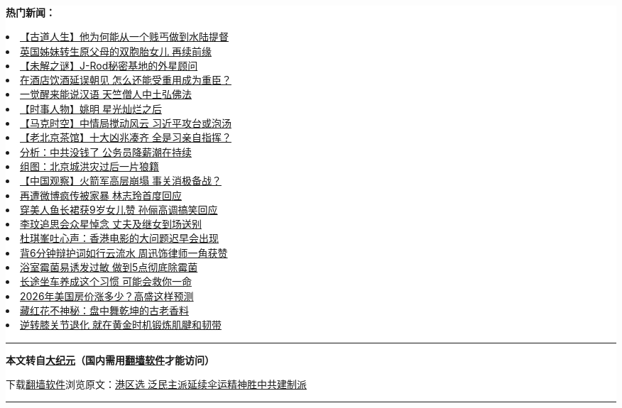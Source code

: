 
<strong>热门新闻：</strong>
<li><a href="https://github.com/19920513/djy/blob/master/gb/23/7/7/n14030367.md#1">【古道人生】他为何能从一个贱丐做到水陆提督</a></li>
<li><a href="https://github.com/19920513/djy/blob/master/gb/23/7/30/n14044414.md#1">英国姊妹转生原父母的双胞胎女儿 再续前缘</a></li>
<li><a href="https://github.com/19920513/djy/blob/master/gb/23/7/28/n14043385.md#1">【未解之谜】J-Rod秘密基地的外星顾问</a></li>
<li><a href="https://github.com/19920513/djy/blob/master/gb/23/7/25/n14041411.md#1">在酒店饮酒延误朝见  怎么还能受重用成为重臣？</a></li>
<li><a href="https://github.com/19920513/djy/blob/master/gb/23/7/22/n14039866.md#1">一觉醒来能说汉语 天竺僧人中土弘佛法</a></li>
<li><a href="https://github.com/19920513/djy/blob/master/gb/23/8/2/n14046669.md#1">【时事人物】姚明 星光灿烂之后</a></li>
<li><a href="https://github.com/19920513/djy/blob/master/gb/23/8/2/n14046780.md#1">【马克时空】中情局搅动风云 习近平攻台或泡汤</a></li>
<li><a href="https://github.com/19920513/djy/blob/master/gb/23/8/2/n14046649.md#1">【老北京茶馆】十大凶兆凑齐 全是习亲自指挥？</a></li>
<li><a href="https://github.com/19920513/djy/blob/master/gb/23/7/31/n14045386.md#1">分析：中共没钱了 公务员降薪潮在持续</a></li>
<li><a href="https://github.com/19920513/djy/blob/master/gb/23/8/1/n14045787.md#1">组图：北京城洪灾过后一片狼籍</a></li>
<li><a href="https://github.com/19920513/djy/blob/master/gb/23/8/1/n14045717.md#1">【中国观察】火箭军高层崩塌 事关消极备战？</a></li>
<li><a href="https://github.com/19920513/djy/blob/master/gb/23/7/31/n14045427.md#1">再遭微博疯传被家暴 林志玲首度回应</a></li>
<li><a href="https://github.com/19920513/djy/blob/master/gb/23/7/31/n14045391.md#1">穿美人鱼长裙获9岁女儿赞 孙俪高调搞笑回应</a></li>
<li><a href="https://github.com/19920513/djy/blob/master/gb/23/7/31/n14045182.md#1">李玟追思会众星悼念 丈夫及继女到场送别</a></li>
<li><a href="https://github.com/19920513/djy/blob/master/gb/23/7/31/n14045351.md#1">杜琪峯吐心声：香港电影的大问题迟早会出现</a></li>
<li><a href="https://github.com/19920513/djy/blob/master/gb/23/8/1/n14046026.md#1">背6分钟辩护词如行云流水 周迅饰律师一角获赞</a></li>
<li><a href="https://github.com/19920513/djy/blob/master/gb/23/7/28/n14043848.md#1">浴室霉菌易诱发过敏 做到5点彻底除霉菌</a></li>
<li><a href="https://github.com/19920513/djy/blob/master/gb/23/7/31/n14045039.md#1">长途坐车养成这个习惯 可能会救你一命</a></li>
<li><a href="https://github.com/19920513/djy/blob/master/gb/23/7/31/n14044841.md#1">2026年美国房价涨多少？高盛这样预测</a></li>
<li><a href="https://github.com/19920513/djy/blob/master/gb/23/7/31/n14045196.md#1">藏红花不神秘：盘中舞乾坤的古老香料</a></li>
<li><a href="https://github.com/19920513/djy/blob/master/gb/23/7/29/n14044312.md#1">逆转膝关节退化 就在黄金时机锻炼肌腱和韧带</a></li>
<hr>

<strong>本文转自<a href="https://www.epochtimes.com">大纪元</a>（国内需用<a href="https://github.com/19920513/www/blob/master/README.md#8">翻墙软件</a>才能访问）</strong><p>下载<a href="https://github.com/19920513/www/blob/master/README.md#8">翻墙软件</a>浏览原文：<a href="https://www.epochtimes.com/gb/15/11/24/n4580376.htm">港区选 泛民主派延续伞运精神胜中共建制派</a></p><hr>
